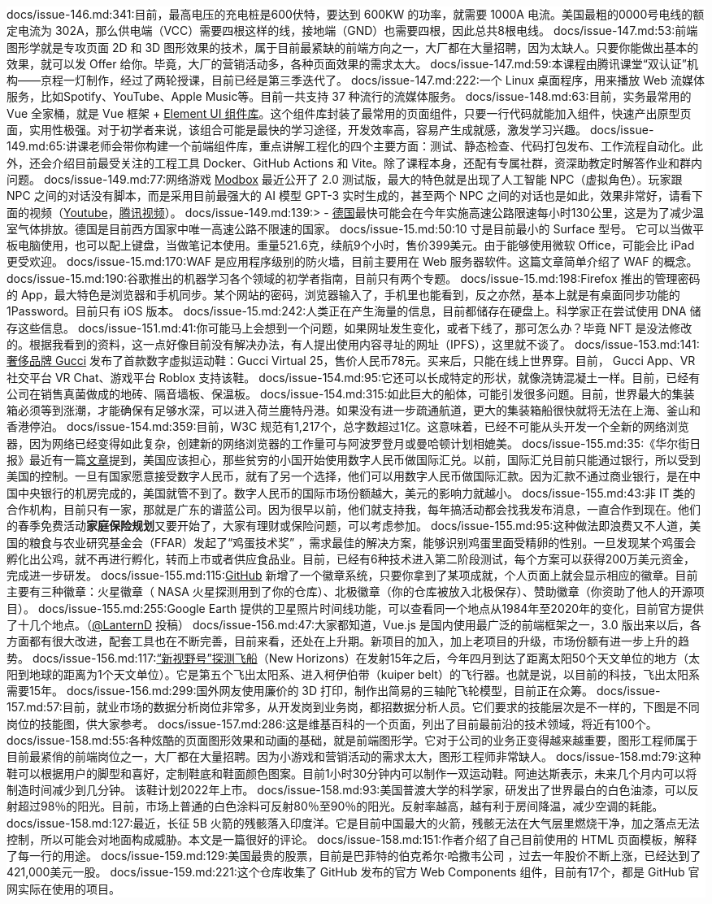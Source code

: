 docs/issue-146.md:341:目前，最高电压的充电桩是600伏特，要达到 600KW 的功率，就需要 1000A 电流。美国最粗的0000号电线的额定电流为 302A，那么供电端（VCC）需要四根这样的线，接地端（GND）也需要四根，因此总共8根电线。
docs/issue-147.md:53:前端图形学就是专攻页面 2D 和 3D 图形效果的技术，属于目前最紧缺的前端方向之一，大厂都在大量招聘，因为太缺人。只要你能做出基本的效果，就可以发 Offer 给你。毕竟，大厂的营销活动多，各种页面效果的需求太大。
docs/issue-147.md:59:本课程由腾讯课堂“双认证”机构——京程一灯制作，经过了两轮授课，目前已经是第三季迭代了。
docs/issue-147.md:222:一个 Linux 桌面程序，用来播放 Web 流媒体服务，比如Spotify、YouTube、Apple Music等。目前一共支持 37 种流行的流媒体服务。
docs/issue-148.md:63:目前，实务最常用的 Vue 全家桶，就是 Vue 框架 + [Element UI 组件库](https://element.eleme.cn/#/zh-CN)。这个组件库封装了最常用的页面组件，只要一行代码就能加入组件，快速产出原型页面，实用性极强。对于初学者来说，该组合可能是最快的学习途径，开发效率高，容易产生成就感，激发学习兴趣。
docs/issue-149.md:65:讲课老师会带你构建一个前端组件库，重点讲解工程化的四个主要方面：测试、静态检查、代码打包发布、工作流程自动化。此外，还会介绍目前最受关注的工程工具 Docker、GitHub Actions 和 Vite。除了课程本身，还配有专属社群，资深助教定时解答作业和群内问题。
docs/issue-149.md:77:网络游戏 [Modbox](https://uploadvr.com/modbox-gpt3-ai-npc-demo/) 最近公开了 2.0 测试版，最大的特色就是出现了人工智能 NPC（虚拟角色）。玩家跟 NPC 之间的对话没有脚本，而是采用目前最强大的 AI 模型 GPT-3 实时生成的，甚至两个 NPC 之间的对话也是如此，效果非常好，请看下面的视频（[Youtube](https://www.youtube.com/watch?v=jH-6-ZIgmKY)，[腾讯视频](https://v.qq.com/x/page/e3229tw4ddp.html)）。
docs/issue-149.md:139:> - [德国](https://world.huanqiu.com/article/424HZbqxq5d)最快可能会在今年实施高速公路限速每小时130公里，这是为了减少温室气体排放。德国是目前西方国家中唯一高速公路不限速的国家。
docs/issue-15.md:50:10 寸是目前最小的 Surface 型号。 它可以当做平板电脑使用，也可以配上键盘，当做笔记本使用。重量521.6克，续航9个小时，售价399美元。由于能够使用微软 Office，可能会比 iPad 更受欢迎。
docs/issue-15.md:170:WAF 是应用程序级别的防火墙，目前主要用在 Web 服务器软件。这篇文章简单介绍了 WAF 的概念。
docs/issue-15.md:190:谷歌推出的机器学习各个领域的初学者指南，目前只有两个专题。
docs/issue-15.md:198:Firefox 推出的管理密码的 App，最大特色是浏览器和手机同步。某个网站的密码，浏览器输入了，手机里也能看到，反之亦然，基本上就是有桌面同步功能的 1Password。目前只有 iOS 版本。
docs/issue-15.md:242:人类正在产生海量的信息，目前都储存在硬盘上。科学家正在尝试使用 DNA 储存这些信息。
docs/issue-151.md:41:你可能马上会想到一个问题，如果网址发生变化，或者下线了，那可怎么办？毕竟 NFT 是没法修改的。根据我看到的资料，这一点好像目前没有解决办法，有人提出使用内容寻址的网址（IPFS），这里就不谈了。
docs/issue-153.md:141:[奢侈品牌 Gucci](https://www.ifanr.com/1407755) 发布了首款数字虚拟运动鞋：Gucci Virtual 25，售价人民币78元。买来后，只能在线上世界穿。目前， Gucci App、VR 社交平台 VR Chat、游戏平台 Roblox 支持该鞋。
docs/issue-154.md:95:它还可以长成特定的形状，就像浇铸混凝土一样。目前，已经有公司在销售真菌做成的地砖、隔音墙板、保温板。
docs/issue-154.md:315:如此巨大的船体，可能引发很多问题。目前，世界最大的集装箱必须等到涨潮，才能确保有足够水深，可以进入荷兰鹿特丹港。如果没有进一步疏通航道，更大的集装箱船很快就将无法在上海、釜山和香港停泊。
docs/issue-154.md:359:目前，W3C 规范有1,217个，总字数超过1亿。这意味着，已经不可能从头开发一个全新的网络浏览器，因为网络已经变得如此复杂，创建新的网络浏览器的工作量可与阿波罗登月或曼哈顿计划相媲美。
docs/issue-155.md:35:《华尔街日报》最近有一篇[文章](https://www.wsj.com/articles/china-creates-its-own-digital-currency-a-first-for-major-economy-11617634118)提到，美国应该担心，那些贫穷的小国开始使用数字人民币做国际汇兑。以前，国际汇兑目前只能通过银行，所以受到美国的控制。一旦有国家愿意接受数字人民币，就有了另一个选择，他们可以用数字人民币做国际汇款。因为汇款不通过商业银行，是在中国中央银行的机房完成的，美国就管不到了。数字人民币的国际市场份额越大，美元的影响力就越小。
docs/issue-155.md:43:非 IT 类的合作机构，目前只有一家，那就是广东的谱蓝公司。因为很早以前，他们就支持我，每年搞活动都会找我发布消息，一直合作到现在。他们的春季免费活动**家庭保险规划**又要开始了，大家有理财或保险问题，可以考虑参加。
docs/issue-155.md:95:这种做法即浪费又不人道，美国的粮食与农业研究基金会（FFAR）发起了“鸡蛋技术奖” ，需求最佳的解决方案，能够识别鸡蛋里面受精卵的性别。一旦发现某个鸡蛋会孵化出公鸡，就不再进行孵化，转而上市或者供应食品业。目前，已经有6种技术进入第二阶段测试，每个方案可以获得200万美元资金，完成进一步研发。
docs/issue-155.md:115:[GitHub](https://github.blog/2021-04-19-open-source-goes-to-mars/) 新增了一个徽章系统，只要你拿到了某项成就，个人页面上就会显示相应的徽章。目前主要有三种徽章：火星徽章（ NASA 火星探测用到了你的仓库）、北极徽章（你的仓库被放入北极保存）、赞助徽章（你资助了他人的开源项目）。
docs/issue-155.md:255:Google Earth 提供的卫星照片时间线功能，可以查看同一个地点从1984年至2020年的变化，目前官方提供了十几个地点。（[@LanternD](https://github.com/ruanyf/weekly/issues/1723) 投稿）
docs/issue-156.md:47:大家都知道，Vue.js 是国内使用最广泛的前端框架之一，3.0 版出来以后，各方面都有很大改进，配套工具也在不断完善，目前来看，还处在上升期。新项目的加入，加上老项目的升级，市场份额有进一步上升的趋势。
docs/issue-156.md:117:[“新视野号”探测飞船](http://pluto.jhuapl.edu/News-Center/News-Article.php?page=20210415)（New Horizons）在发射15年之后，今年四月到达了距离太阳50个天文单位的地方（太阳到地球的距离为1个天文单位）。它是第五个飞出太阳系、进入柯伊伯带（kuiper belt）的飞行器。也就是说，以目前的科技，飞出太阳系需要15年。
docs/issue-156.md:299:国外网友使用廉价的 3D 打印，制作出简易的三轴陀飞轮模型，目前正在众筹。
docs/issue-157.md:57:目前，就业市场的数据分析岗位非常多，从开发岗到业务岗，都招数据分析人员。它们要求的技能层次是不一样的，下图是不同岗位的技能图，供大家参考。
docs/issue-157.md:286:这是维基百科的一个页面，列出了目前最前沿的技术领域，将近有100个。
docs/issue-158.md:55:各种炫酷的页面图形效果和动画的基础，就是前端图形学。它对于公司的业务正变得越来越重要，图形工程师属于目前最紧俏的前端岗位之一，大厂都在大量招聘。因为小游戏和营销活动的需求太大，图形工程师非常缺人。
docs/issue-158.md:79:这种鞋可以根据用户的脚型和喜好，定制鞋底和鞋面颜色图案。目前1小时30分钟内可以制作一双运动鞋。阿迪达斯表示，未来几个月内可以将制造时间减少到几分钟。 该鞋计划2022年上市。
docs/issue-158.md:93:美国普渡大学的科学家，研发出了世界最白的白色油漆，可以反射超过98％的阳光。目前，市场上普通的白色涂料可反射80％至90％的阳光。反射率越高，越有利于房间降温，减少空调的耗能。
docs/issue-158.md:127:最近，长征 5B 火箭的残骸落入印度洋。它是目前中国最大的火箭，残骸无法在大气层里燃烧干净，加之落点无法控制，所以可能会对地面构成威胁。本文是一篇很好的评论。
docs/issue-158.md:151:作者介绍了自己目前使用的 HTML 页面模板，解释了每一行的用途。
docs/issue-159.md:129:美国最贵的股票，目前是巴菲特的伯克希尔·哈撒韦公司 ，过去一年股价不断上涨，已经达到了421,000美元一股。
docs/issue-159.md:221:这个仓库收集了 GitHub 发布的官方 Web Components 组件，目前有17个，都是 GitHub 官网实际在使用的项目。